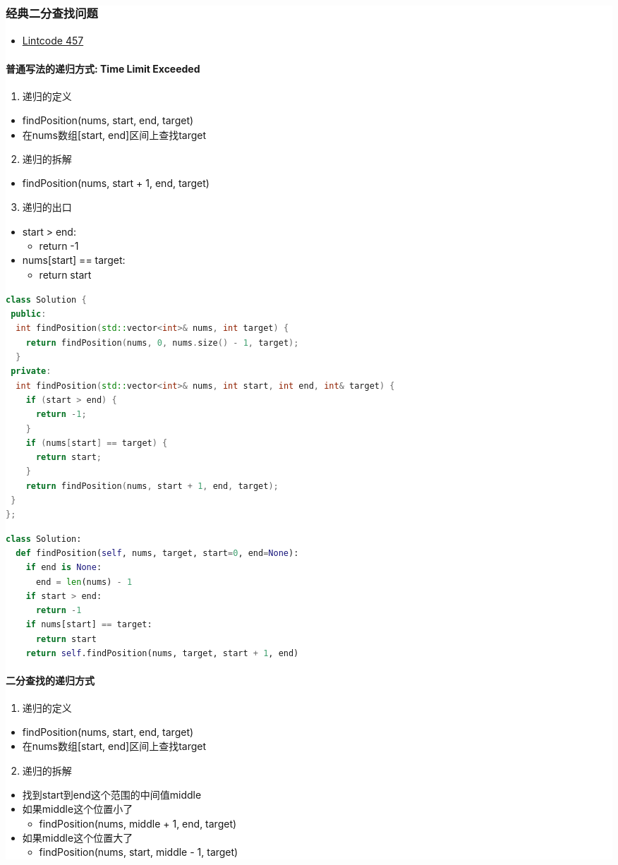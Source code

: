 ### 经典二分查找问题
- [Lintcode 457](https://www.lintcode.com/problem/457/)

#### 普通写法的递归方式: Time Limit Exceeded
1. 递归的定义
  - findPosition(nums, start, end, target)
  - 在nums数组[start, end]区间上查找target

2. 递归的拆解
  - findPosition(nums, start + 1, end, target)

3. 递归的出口 
  - start > end:
    - return -1
  - nums[start] == target:
    - return start

```c++
class Solution {
 public:
  int findPosition(std::vector<int>& nums, int target) {
    return findPosition(nums, 0, nums.size() - 1, target);
  }
 private:
  int findPosition(std::vector<int>& nums, int start, int end, int& target) {
    if (start > end) {
      return -1;
    }
    if (nums[start] == target) {
      return start;
    }
    return findPosition(nums, start + 1, end, target);
 }
};
```

```python
class Solution:
  def findPosition(self, nums, target, start=0, end=None):
    if end is None:
      end = len(nums) - 1
    if start > end:
      return -1
    if nums[start] == target:
      return start
    return self.findPosition(nums, target, start + 1, end)
```

#### 二分查找的递归方式
1. 递归的定义
  - findPosition(nums, start, end, target)
  - 在nums数组[start, end]区间上查找target

2. 递归的拆解
  - 找到start到end这个范围的中间值middle
  - 如果middle这个位置小了
    - findPosition(nums, middle + 1, end, target)
  - 如果middle这个位置大了
    - findPosition(nums, start, middle - 1, target)
